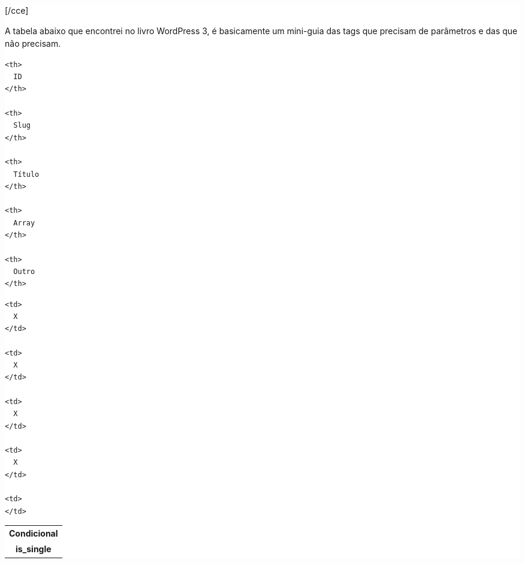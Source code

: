 
  
[/cce]

A tabela abaixo que encontrei no livro WordPress 3, é basicamente um mini-guia das tags que precisam de parâmetros e das que não precisam.

<table summary="Guia básico de Tags Condicionais" style="width: 90%;text-align: center">
  <tr>
    <th>
      Condicional
    </th>
    
    <th>
      ID
    </th>
    
    <th>
      Slug
    </th>
    
    <th>
      Título
    </th>
    
    <th>
      Array
    </th>
    
    <th>
      Outro
    </th>
  </tr>
  
  <tr>
    <td style="font-weight: bold">
      is_single
    </td>
    
    <td>
      X
    </td>
    
    <td>
      X
    </td>
    
    <td>
      X
    </td>
    
    <td>
      X
    </td>
    
    <td>
    </td>
  </tr>
  